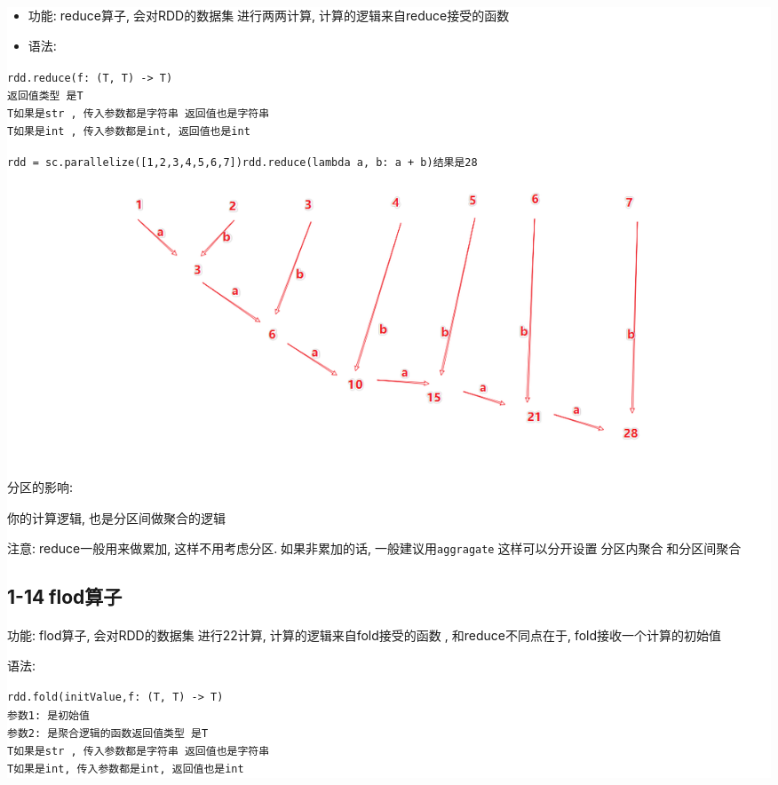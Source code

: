 - 功能: reduce算子, 会对RDD的数据集 进行两两计算,  计算的逻辑来自reduce接受的函数


- 语法:


```properties
rdd.reduce(f: (T, T) -> T)
返回值类型 是T
T如果是str , 传入参数都是字符串 返回值也是字符串
T如果是int , 传入参数都是int, 返回值也是int
```



```shell
rdd = sc.parallelize([1,2,3,4,5,6,7])rdd.reduce(lambda a, b: a + b)结果是28
```

![image-20210822115034891](images/20210822115034.png)



分区的影响:

你的计算逻辑, 也是分区间做聚合的逻辑



注意: reduce一般用来做累加, 这样不用考虑分区. 如果非累加的话, 一般建议用`aggragate` 这样可以分开设置 分区内聚合 和分区间聚合





## 1-14 flod算子

功能: flod算子, 会对RDD的数据集 进行22计算,  计算的逻辑来自fold接受的函数 , 和reduce不同点在于, fold接收一个计算的初始值

语法:

```properties
rdd.fold(initValue,f: (T, T) -> T)
参数1: 是初始值
参数2: 是聚合逻辑的函数返回值类型 是T
T如果是str , 传入参数都是字符串 返回值也是字符串
T如果是int, 传入参数都是int, 返回值也是int
```
